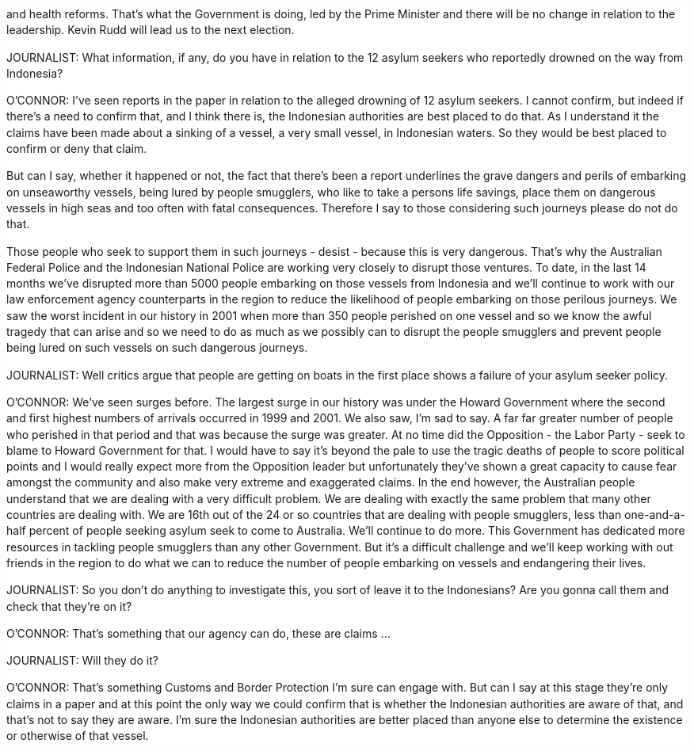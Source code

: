  and health reforms. That’s what the Government is doing, led by the Prime Minister and there  will be no change in relation to the leadership. Kevin Rudd will lead us to the next election. 

 JOURNALIST:  What information, if any, do you have in relation to the 12 asylum seekers  who reportedly drowned on the way from Indonesia? 

 O’CONNOR: I’ve seen reports in the paper in relation to the alleged drowning of 12 asylum  seekers. I cannot confirm, but indeed if there’s a need to confirm that, and I think there is, the  Indonesian authorities are best placed to do that. As I understand it the claims have been  made about a sinking of a vessel, a very small vessel, in Indonesian waters. So they would be  best placed to confirm or deny that claim. 

 But can I say, whether it happened or not, the fact that there’s been a report underlines the  grave dangers and perils of embarking on unseaworthy vessels, being lured by people  smugglers, who like to take a persons life savings, place them on dangerous vessels in high  seas and too often with fatal consequences. Therefore I say to those considering such  journeys please do not do that. 

 Those people who seek to support them in such journeys - desist - because this is very  dangerous. That’s why the Australian Federal Police and the Indonesian National Police are  working very closely to disrupt those ventures. To date, in the last 14 months we’ve disrupted  more than 5000 people embarking on those vessels from Indonesia and we’ll continue to  work with our law enforcement agency counterparts in the region to reduce the likelihood of  people embarking on those perilous journeys. We saw the worst incident in our history in  2001 when more than 350 people perished on one vessel and so we know the awful tragedy  that can arise and so we need to do as much as we possibly can to disrupt the people  smugglers and prevent people being lured on such vessels on such dangerous journeys. 

 JOURNALIST:  Well critics argue that people are getting on boats in the first place shows a  failure of your asylum seeker policy. 

 O’CONNOR: We’ve seen surges before. The largest surge in our history was under the  Howard Government where the second and first highest numbers of arrivals occurred in 1999  and 2001. We also saw, I’m sad to say. A far far greater number of people who perished in  that period and that was because the surge was greater. At no time did the Opposition - the  Labor Party - seek to blame to Howard Government for that. I would have to say it’s beyond  the pale to use the tragic deaths of people to score political points and I would really expect  more from the Opposition leader but unfortunately they’ve shown a great capacity to cause  fear amongst the community and also make very extreme and exaggerated claims. In the end  however, the Australian people understand that we are dealing with a very difficult problem.  We are dealing with exactly the same problem that many other countries are dealing with. We  are 16th out of the 24 or so countries that are dealing with people smugglers, less than one-and-a-half percent of people seeking asylum seek to come to Australia. We’ll continue to do  more. This Government has dedicated more resources in tackling people smugglers than any  other Government. But it’s a difficult challenge and we’ll keep working with out friends in  the region to do what we can to reduce the number of people embarking on vessels and  endangering their lives. 

 JOURNALIST: So you don’t do anything to investigate this, you sort of leave it to the  Indonesians? Are you gonna call them and check that they’re on it? 

 O’CONNOR: That’s something that our agency can do, these are claims ... 

 JOURNALIST: Will they do it? 

 O’CONNOR: That’s something Customs and Border Protection I’m sure can engage with.  But can I say at this stage they’re only claims in a paper and at this point the only way we  could confirm that is whether the Indonesian authorities are aware of that, and that’s not to  say they are aware. I’m sure the Indonesian authorities are better placed than anyone else to  determine the existence or otherwise of that vessel. 

